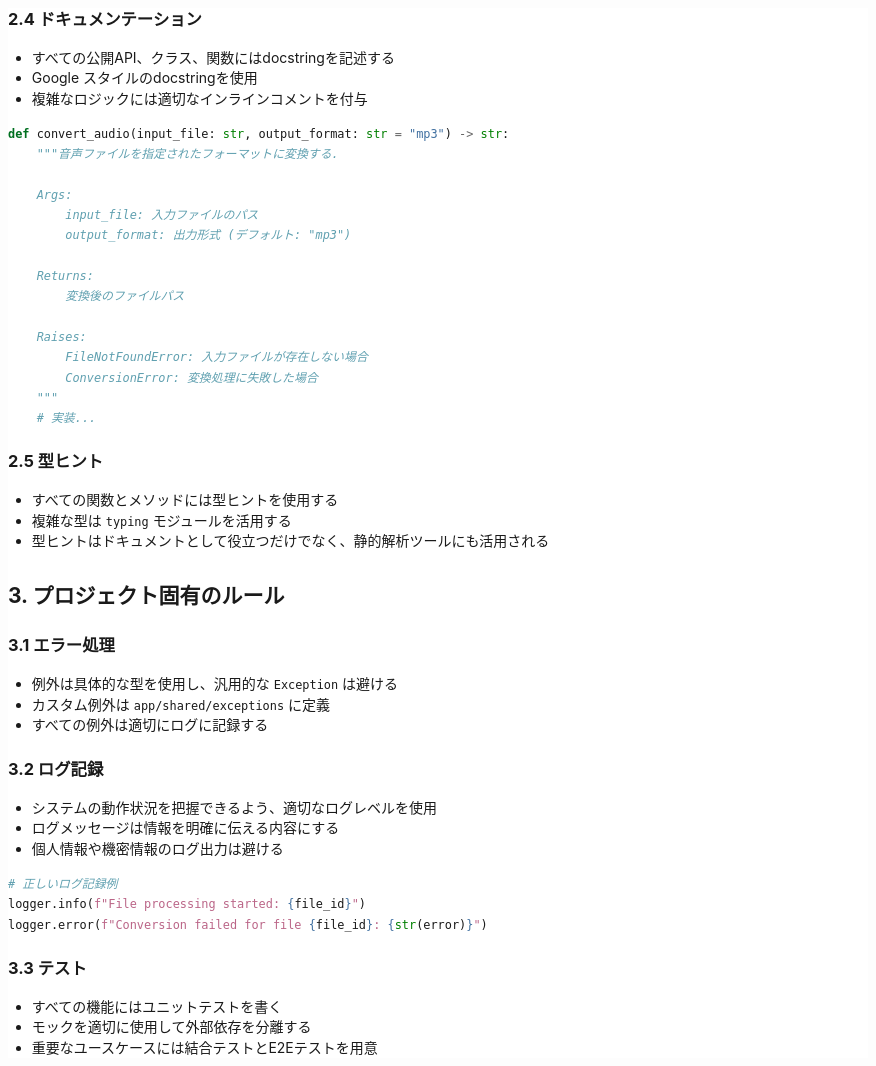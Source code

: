 ### 2.4 ドキュメンテーション
- すべての公開API、クラス、関数にはdocstringを記述する
- Google スタイルのdocstringを使用
- 複雑なロジックには適切なインラインコメントを付与

```python
def convert_audio(input_file: str, output_format: str = "mp3") -> str:
    """音声ファイルを指定されたフォーマットに変換する.
    
    Args:
        input_file: 入力ファイルのパス
        output_format: 出力形式 (デフォルト: "mp3")
        
    Returns:
        変換後のファイルパス
        
    Raises:
        FileNotFoundError: 入力ファイルが存在しない場合
        ConversionError: 変換処理に失敗した場合
    """
    # 実装...
```

### 2.5 型ヒント
- すべての関数とメソッドには型ヒントを使用する
- 複雑な型は `typing` モジュールを活用する
- 型ヒントはドキュメントとして役立つだけでなく、静的解析ツールにも活用される

## 3. プロジェクト固有のルール

### 3.1 エラー処理
- 例外は具体的な型を使用し、汎用的な `Exception` は避ける
- カスタム例外は `app/shared/exceptions` に定義
- すべての例外は適切にログに記録する

### 3.2 ログ記録
- システムの動作状況を把握できるよう、適切なログレベルを使用
- ログメッセージは情報を明確に伝える内容にする
- 個人情報や機密情報のログ出力は避ける

```python
# 正しいログ記録例
logger.info(f"File processing started: {file_id}")
logger.error(f"Conversion failed for file {file_id}: {str(error)}")
```

### 3.3 テスト
- すべての機能にはユニットテストを書く
- モックを適切に使用して外部依存を分離する
- 重要なユースケースには結合テストとE2Eテストを用意
